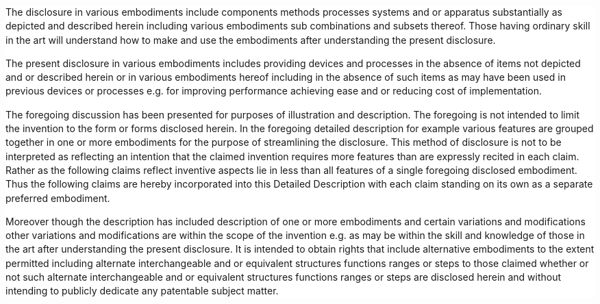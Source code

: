 The disclosure in various embodiments include components methods processes systems and or apparatus substantially as depicted and described herein including various embodiments sub combinations and subsets thereof. Those having ordinary skill in the art will understand how to make and use the embodiments after understanding the present disclosure.

The present disclosure in various embodiments includes providing devices and processes in the absence of items not depicted and or described herein or in various embodiments hereof including in the absence of such items as may have been used in previous devices or processes e.g. for improving performance achieving ease and or reducing cost of implementation.

The foregoing discussion has been presented for purposes of illustration and description. The foregoing is not intended to limit the invention to the form or forms disclosed herein. In the foregoing detailed description for example various features are grouped together in one or more embodiments for the purpose of streamlining the disclosure. This method of disclosure is not to be interpreted as reflecting an intention that the claimed invention requires more features than are expressly recited in each claim. Rather as the following claims reflect inventive aspects lie in less than all features of a single foregoing disclosed embodiment. Thus the following claims are hereby incorporated into this Detailed Description with each claim standing on its own as a separate preferred embodiment.

Moreover though the description has included description of one or more embodiments and certain variations and modifications other variations and modifications are within the scope of the invention e.g. as may be within the skill and knowledge of those in the art after understanding the present disclosure. It is intended to obtain rights that include alternative embodiments to the extent permitted including alternate interchangeable and or equivalent structures functions ranges or steps to those claimed whether or not such alternate interchangeable and or equivalent structures functions ranges or steps are disclosed herein and without intending to publicly dedicate any patentable subject matter.


